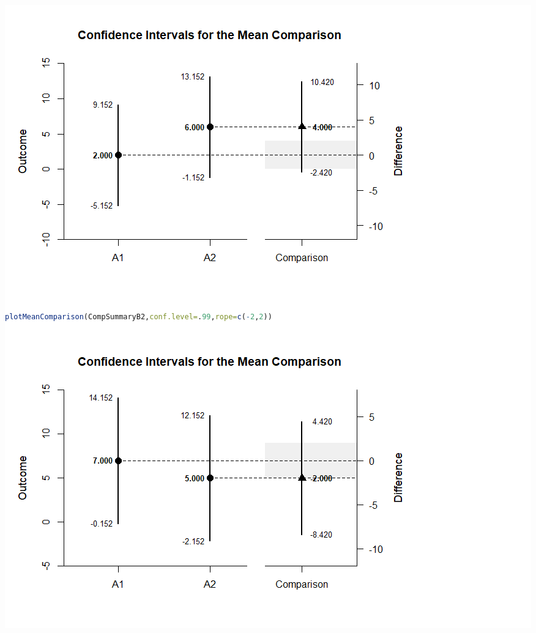 ![](figures/Factorial-Summary-ComparisonB-1.png)

``` r
plotMeanComparison(CompSummaryB2,conf.level=.99,rope=c(-2,2))
```

![](figures/Factorial-Summary-ComparisonB-2.png)
